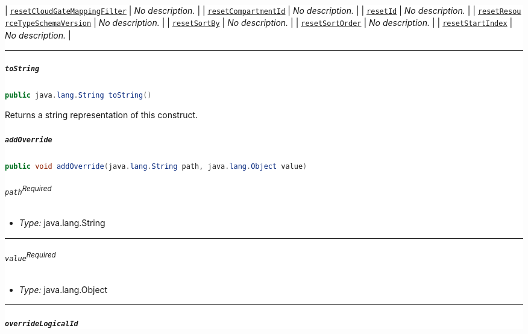 | <code><a href="#rhizo-co-terraform-provider-oci.dataOciIdentityDomainsCloudGateMappings.DataOciIdentityDomainsCloudGateMappingsA.resetCloudGateMappingFilter">resetCloudGateMappingFilter</a></code> | *No description.* |
| <code><a href="#rhizo-co-terraform-provider-oci.dataOciIdentityDomainsCloudGateMappings.DataOciIdentityDomainsCloudGateMappingsA.resetCompartmentId">resetCompartmentId</a></code> | *No description.* |
| <code><a href="#rhizo-co-terraform-provider-oci.dataOciIdentityDomainsCloudGateMappings.DataOciIdentityDomainsCloudGateMappingsA.resetId">resetId</a></code> | *No description.* |
| <code><a href="#rhizo-co-terraform-provider-oci.dataOciIdentityDomainsCloudGateMappings.DataOciIdentityDomainsCloudGateMappingsA.resetResourceTypeSchemaVersion">resetResourceTypeSchemaVersion</a></code> | *No description.* |
| <code><a href="#rhizo-co-terraform-provider-oci.dataOciIdentityDomainsCloudGateMappings.DataOciIdentityDomainsCloudGateMappingsA.resetSortBy">resetSortBy</a></code> | *No description.* |
| <code><a href="#rhizo-co-terraform-provider-oci.dataOciIdentityDomainsCloudGateMappings.DataOciIdentityDomainsCloudGateMappingsA.resetSortOrder">resetSortOrder</a></code> | *No description.* |
| <code><a href="#rhizo-co-terraform-provider-oci.dataOciIdentityDomainsCloudGateMappings.DataOciIdentityDomainsCloudGateMappingsA.resetStartIndex">resetStartIndex</a></code> | *No description.* |

---

##### `toString` <a name="toString" id="rhizo-co-terraform-provider-oci.dataOciIdentityDomainsCloudGateMappings.DataOciIdentityDomainsCloudGateMappingsA.toString"></a>

```java
public java.lang.String toString()
```

Returns a string representation of this construct.

##### `addOverride` <a name="addOverride" id="rhizo-co-terraform-provider-oci.dataOciIdentityDomainsCloudGateMappings.DataOciIdentityDomainsCloudGateMappingsA.addOverride"></a>

```java
public void addOverride(java.lang.String path, java.lang.Object value)
```

###### `path`<sup>Required</sup> <a name="path" id="rhizo-co-terraform-provider-oci.dataOciIdentityDomainsCloudGateMappings.DataOciIdentityDomainsCloudGateMappingsA.addOverride.parameter.path"></a>

- *Type:* java.lang.String

---

###### `value`<sup>Required</sup> <a name="value" id="rhizo-co-terraform-provider-oci.dataOciIdentityDomainsCloudGateMappings.DataOciIdentityDomainsCloudGateMappingsA.addOverride.parameter.value"></a>

- *Type:* java.lang.Object

---

##### `overrideLogicalId` <a name="overrideLogicalId" id="rhizo-co-terraform-provider-oci.dataOciIdentityDomainsCloudGateMappings.DataOciIdentityDomainsCloudGateMappingsA.overrideLogicalId"></a>

